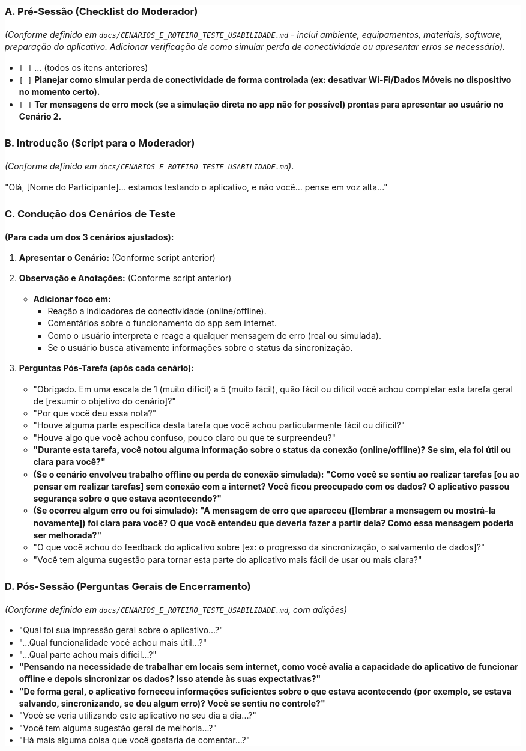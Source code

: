### A. Pré-Sessão (Checklist do Moderador)
*(Conforme definido em `docs/CENARIOS_E_ROTEIRO_TESTE_USABILIDADE.md` - inclui ambiente, equipamentos, materiais, software, preparação do aplicativo. Adicionar verificação de como simular perda de conectividade ou apresentar erros se necessário).*

*   `[ ]` ... (todos os itens anteriores)
*   `[ ]` **Planejar como simular perda de conectividade de forma controlada (ex: desativar Wi-Fi/Dados Móveis no dispositivo no momento certo).**
*   `[ ]` **Ter mensagens de erro mock (se a simulação direta no app não for possível) prontas para apresentar ao usuário no Cenário 2.**

### B. Introdução (Script para o Moderador)
*(Conforme definido em `docs/CENARIOS_E_ROTEIRO_TESTE_USABILIDADE.md`)*.

"Olá, [Nome do Participante]... estamos testando o aplicativo, e não você... pense em voz alta..."

### C. Condução dos Cenários de Teste

**(Para cada um dos 3 cenários ajustados):**

1.  **Apresentar o Cenário:** (Conforme script anterior)
2.  **Observação e Anotações:** (Conforme script anterior)
    *   **Adicionar foco em:**
        *   Reação a indicadores de conectividade (online/offline).
        *   Comentários sobre o funcionamento do app sem internet.
        *   Como o usuário interpreta e reage a qualquer mensagem de erro (real ou simulada).
        *   Se o usuário busca ativamente informações sobre o status da sincronização.

3.  **Perguntas Pós-Tarefa (após cada cenário):**
    *   "Obrigado. Em uma escala de 1 (muito difícil) a 5 (muito fácil), quão fácil ou difícil você achou completar esta tarefa geral de [resumir o objetivo do cenário]?"
    *   "Por que você deu essa nota?"
    *   "Houve alguma parte específica desta tarefa que você achou particularmente fácil ou difícil?"
    *   "Houve algo que você achou confuso, pouco claro ou que te surpreendeu?"
    *   **"Durante esta tarefa, você notou alguma informação sobre o status da conexão (online/offline)? Se sim, ela foi útil ou clara para você?"**
    *   **(Se o cenário envolveu trabalho offline ou perda de conexão simulada): "Como você se sentiu ao realizar tarefas [ou ao pensar em realizar tarefas] sem conexão com a internet? Você ficou preocupado com os dados? O aplicativo passou segurança sobre o que estava acontecendo?"**
    *   **(Se ocorreu algum erro ou foi simulado): "A mensagem de erro que apareceu ([lembrar a mensagem ou mostrá-la novamente]) foi clara para você? O que você entendeu que deveria fazer a partir dela? Como essa mensagem poderia ser melhorada?"**
    *   "O que você achou do feedback do aplicativo sobre [ex: o progresso da sincronização, o salvamento de dados]?"
    *   "Você tem alguma sugestão para tornar esta parte do aplicativo mais fácil de usar ou mais clara?"

### D. Pós-Sessão (Perguntas Gerais de Encerramento)
*(Conforme definido em `docs/CENARIOS_E_ROTEIRO_TESTE_USABILIDADE.md`, com adições)*

*   "Qual foi sua impressão geral sobre o aplicativo...?"
*   "...Qual funcionalidade você achou mais útil...?"
*   "...Qual parte achou mais difícil...?"
*   **"Pensando na necessidade de trabalhar em locais sem internet, como você avalia a capacidade do aplicativo de funcionar offline e depois sincronizar os dados? Isso atende às suas expectativas?"**
*   **"De forma geral, o aplicativo forneceu informações suficientes sobre o que estava acontecendo (por exemplo, se estava salvando, sincronizando, se deu algum erro)? Você se sentiu no controle?"**
*   "Você se veria utilizando este aplicativo no seu dia a dia...?"
*   "Você tem alguma sugestão geral de melhoria...?"
*   "Há mais alguma coisa que você gostaria de comentar...?"
